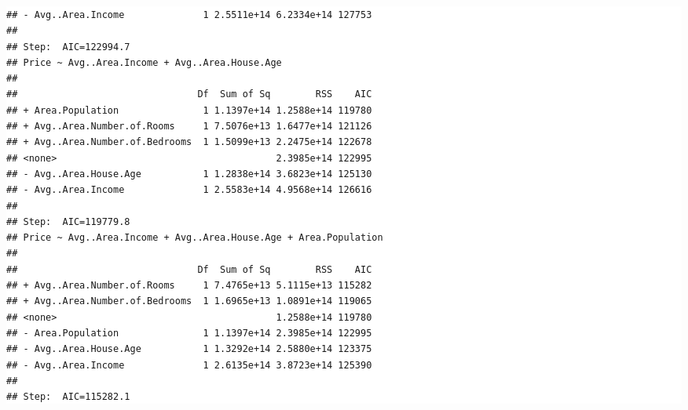     ## - Avg..Area.Income              1 2.5511e+14 6.2334e+14 127753
    ## 
    ## Step:  AIC=122994.7
    ## Price ~ Avg..Area.Income + Avg..Area.House.Age
    ## 
    ##                                Df  Sum of Sq        RSS    AIC
    ## + Area.Population               1 1.1397e+14 1.2588e+14 119780
    ## + Avg..Area.Number.of.Rooms     1 7.5076e+13 1.6477e+14 121126
    ## + Avg..Area.Number.of.Bedrooms  1 1.5099e+13 2.2475e+14 122678
    ## <none>                                       2.3985e+14 122995
    ## - Avg..Area.House.Age           1 1.2838e+14 3.6823e+14 125130
    ## - Avg..Area.Income              1 2.5583e+14 4.9568e+14 126616
    ## 
    ## Step:  AIC=119779.8
    ## Price ~ Avg..Area.Income + Avg..Area.House.Age + Area.Population
    ## 
    ##                                Df  Sum of Sq        RSS    AIC
    ## + Avg..Area.Number.of.Rooms     1 7.4765e+13 5.1115e+13 115282
    ## + Avg..Area.Number.of.Bedrooms  1 1.6965e+13 1.0891e+14 119065
    ## <none>                                       1.2588e+14 119780
    ## - Area.Population               1 1.1397e+14 2.3985e+14 122995
    ## - Avg..Area.House.Age           1 1.3292e+14 2.5880e+14 123375
    ## - Avg..Area.Income              1 2.6135e+14 3.8723e+14 125390
    ## 
    ## Step:  AIC=115282.1